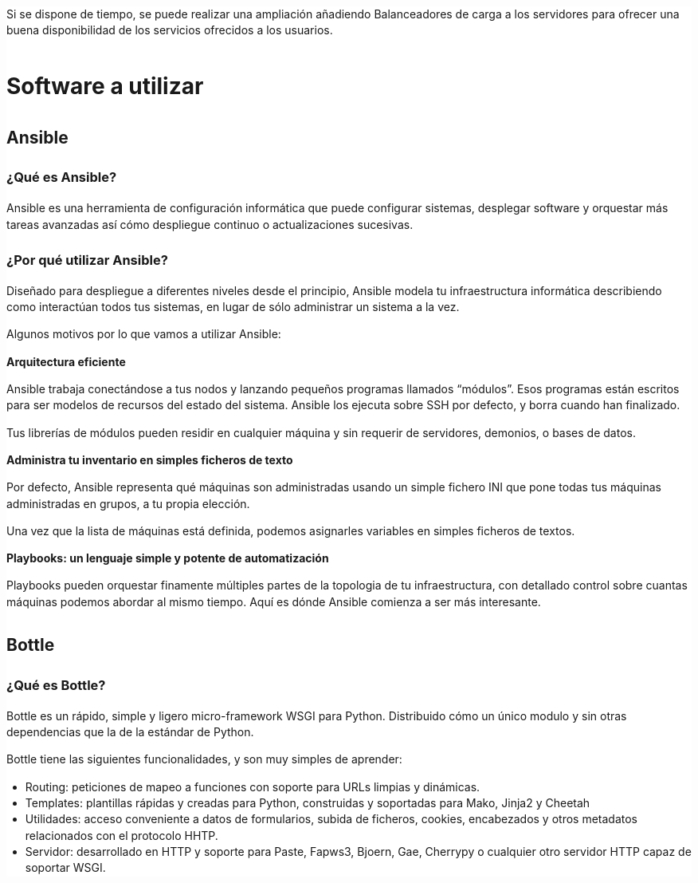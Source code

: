 Si se dispone de tiempo, se puede realizar una ampliación añadiendo Balanceadores de carga a los servidores para ofrecer una buena disponibilidad de los servicios ofrecidos a los usuarios.

# Software a utilizar

## Ansible

### ¿Qué es Ansible?

Ansible es una herramienta de configuración informática que puede configurar sistemas, desplegar software y orquestar más tareas avanzadas así cómo despliegue continuo o actualizaciones sucesivas.

### ¿Por qué utilizar Ansible?
Diseñado para despliegue a diferentes niveles desde el principio, Ansible modela tu infraestructura informática describiendo como interactúan todos tus sistemas, en lugar de sólo administrar un sistema a la vez.

Algunos motivos por lo que vamos a utilizar Ansible:

__Arquitectura eficiente__

Ansible trabaja conectándose a tus nodos y lanzando pequeños programas llamados “módulos”. Esos programas están escritos para ser modelos de recursos del estado del sistema. Ansible los ejecuta sobre SSH por defecto, y borra cuando han finalizado.

Tus librerías de módulos pueden residir en cualquier máquina y sin requerir de servidores, demonios, o bases de datos.

__Administra tu inventario en simples ficheros de texto__

Por defecto, Ansible representa qué máquinas son administradas usando un simple fichero INI que pone todas tus máquinas administradas en grupos, a tu propia elección.

Una vez que la lista de máquinas está definida, podemos asignarles variables en simples ficheros de textos.

__Playbooks: un lenguaje simple y potente de automatización__

Playbooks pueden orquestar finamente múltiples partes de la topologia de tu infraestructura, con detallado control sobre cuantas máquinas podemos abordar al mismo tiempo. Aquí es dónde Ansible comienza a ser más interesante.

## Bottle
### ¿Qué es Bottle?

Bottle es un rápido, simple y ligero micro-framework WSGI para Python. Distribuido cómo un único modulo y sin otras dependencias que la de la estándar de Python.

Bottle tiene las siguientes funcionalidades, y son muy simples de aprender:

- Routing: peticiones de mapeo a funciones con soporte para URLs limpias y dinámicas.
- Templates: plantillas rápidas y creadas para Python, construidas y soportadas para Mako, Jinja2 y Cheetah
- Utilidades: acceso conveniente a datos de formularios, subida de ficheros, cookies, encabezados y otros metadatos relacionados con el protocolo HHTP.
- Servidor: desarrollado en HTTP y soporte para Paste, Fapws3, Bjoern, Gae, Cherrypy o cualquier otro servidor HTTP capaz de soportar WSGI.

